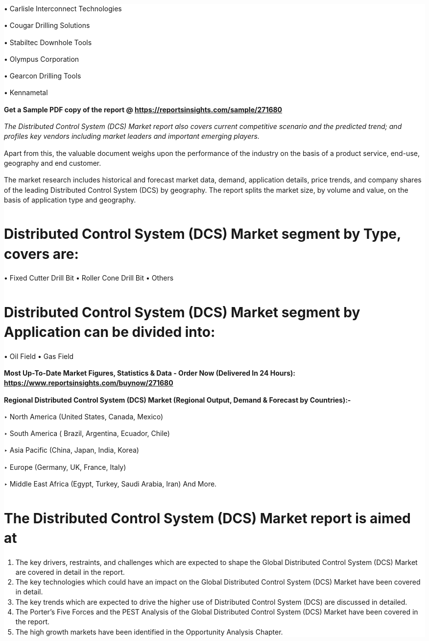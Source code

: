 • Carlisle Interconnect Technologies

• Cougar Drilling Solutions

• Stabiltec Downhole Tools

• Olympus Corporation

• Gearcon Drilling Tools

• Kennametal

<strong>Get a Sample PDF copy of the report @ <a href=https://reportsinsights.com/sample/271680>https://reportsinsights.com/sample/271680</a></strong>

<em>The Distributed Control System (DCS) Market report also covers current competitive scenario and the predicted trend; and profiles key vendors including market leaders and important emerging players.</em>

Apart from this, the valuable document weighs upon the performance of the industry on the basis of a product service, end-use, geography and end customer.

The market research includes historical and forecast market data, demand, application details, price trends, and company shares of the leading Distributed Control System (DCS) by geography. The report splits the market size, by volume and value, on the basis of application type and geography.

# <strong>Distributed Control System (DCS) Market segment by Type, covers are:</strong>

• Fixed Cutter Drill Bit
• Roller Cone Drill Bit
• Others

# <strong>Distributed Control System (DCS) Market segment by Application can be divided into:</strong>

• Oil Field
• Gas Field

<strong>Most Up-To-Date Market Figures, Statistics & Data - Order Now (Delivered In 24 Hours): <a href=https://www.reportsinsights.com/buynow/271680>https://www.reportsinsights.com/buynow/271680</a></strong>

<strong>Regional Distributed Control System (DCS) Market (Regional Output, Demand &amp; Forecast by Countries):-</strong>

‣ North America (United States, Canada, Mexico)

‣ South America ( Brazil, Argentina, Ecuador, Chile)

‣ Asia Pacific (China, Japan, India, Korea)

‣ Europe (Germany, UK, France, Italy)

‣ Middle East Africa (Egypt, Turkey, Saudi Arabia, Iran) And More.

# <strong>The Distributed Control System (DCS) Market report is aimed at</strong>
<ol>
  <li>The key drivers, restraints, and challenges which are expected to shape the Global Distributed Control System (DCS) Market are covered in detail in the report.</li>
  <li>The key technologies which could have an impact on the Global Distributed Control System (DCS) Market have been covered in detail.</li>
  <li>The key trends which are expected to drive the higher use of Distributed Control System (DCS) are discussed in detailed.</li>
  <li>The Porter’s Five Forces and the PEST Analysis of the Global Distributed Control System (DCS) Market have been covered in the report.</li>
  <li>The high growth markets have been identified in the Opportunity Analysis Chapter.</li>